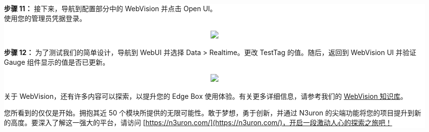 **步骤 11：** 接下来，导航到配置部分中的 WebVision 并点击 Open UI。  
使用您的管理员凭据登录。

<center><img width={1000} src="https://files.seeedstudio.com/wiki/Edge_Box/n3uron/Image_14.png" /></center>

**步骤 12：** 为了测试我们的简单设计，导航到 WebUI 并选择 Data > Realtime。更改 TestTag 的值。随后，返回到 WebVision UI 并验证 Gauge 组件显示的值是否已更新。

<center><img width={1000} src="https://files.seeedstudio.com/wiki/Edge_Box/n3uron/Image_15.gif" /></center>

关于 WebVision，还有许多内容可以探索，以提升您的 Edge Box 使用体验。有关更多详细信息，请参考我们的 [WebVision 知识库](https://docs.n3uron.com/docs/web-vision-configuration)。

您所看到的仅仅是开始。拥抱其近 50 个模块所提供的无限可能性。敢于梦想，勇于创新，并通过 N3uron 的尖端功能将您的项目提升到新的高度。要深入了解这一强大的平台，请访问 [https://n3uron.com/](https://n3uron.com/)，开启一段激动人心的探索之旅吧！